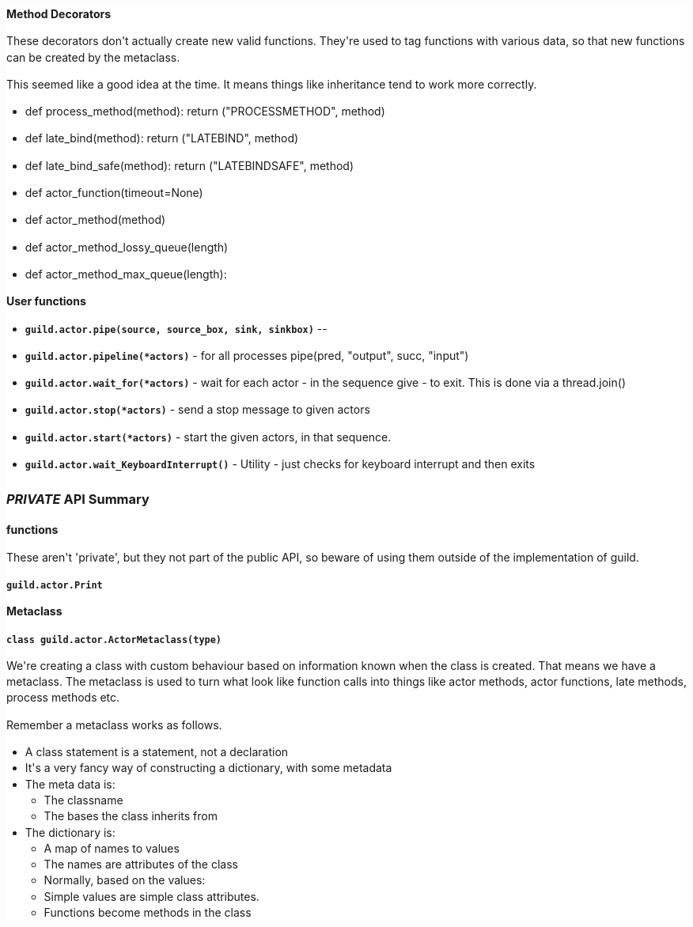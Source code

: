 **Method Decorators**

These decorators don't actually create new valid functions. They're
used to tag functions with various data, so that new functions
can be created by the metaclass.

This seemed like a good idea at the time. It means things like inheritance
tend to work more correctly.

  * def process_method(method): return ("PROCESSMETHOD", method)

  * def late_bind(method): return ("LATEBIND", method)

  * def late_bind_safe(method): return ("LATEBINDSAFE", method)

  * def actor_function(timeout=None)
  * def actor_method(method)
  * def actor_method_lossy_queue(length)
  * def actor_method_max_queue(length):


**User functions**

* **`guild.actor.pipe(source, source_box, sink, sinkbox)`** --

* **`guild.actor.pipeline(*actors)`** - for all processes pipe(pred, "output", succ, "input")

* **`guild.actor.wait_for(*actors)`** - wait for each actor - in the sequence give - to exit. This is done via a thread.join()

* **`guild.actor.stop(*actors)`** - send a stop message to given actors

* **`guild.actor.start(*actors)`** - start the given actors, in that sequence.

* **`guild.actor.wait_KeyboardInterrupt()`** - Utility - just checks for keyboard interrupt and then exits



### *PRIVATE* API Summary

**functions**

These aren't 'private', but they not part of the public API, so beware of
using them outside of the implementation of guild.

**`guild.actor.Print`**




**Metaclass**

**`class guild.actor.ActorMetaclass(type)`**

We're creating a class with custom behaviour based on information known when
the class is created. That means we have a metaclass. The metaclass is used
to turn what look like function calls into things like actor methods, actor
functions, late methods, process methods etc.

Remember a metaclass works as follows.

* A class statement is a statement, not a declaration
* It's a very fancy way of constructing a dictionary, with some metadata
* The meta data is:
   * The classname
   * The bases the class inherits from
* The dictionary is:
   * A map of names to values
   * The names are attributes of the class
   * Normally, based on the values:
    * Simple values are simple class attributes.
    * Functions become methods in the class
